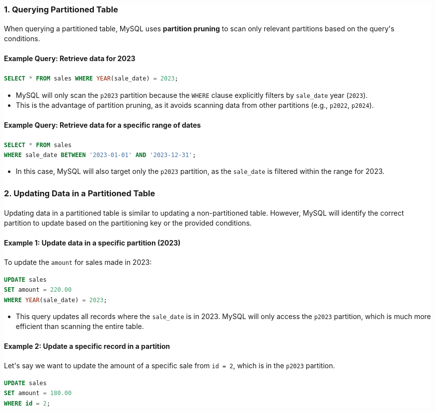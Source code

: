 ### **1. Querying Partitioned Table**

When querying a partitioned table, MySQL uses **partition pruning** to scan only relevant partitions based on the query's conditions. 

#### Example Query: Retrieve data for 2023

```sql
SELECT * FROM sales WHERE YEAR(sale_date) = 2023;
```

- MySQL will only scan the `p2023` partition because the `WHERE` clause explicitly filters by `sale_date` year (`2023`).
- This is the advantage of partition pruning, as it avoids scanning data from other partitions (e.g., `p2022`, `p2024`).

#### Example Query: Retrieve data for a specific range of dates

```sql
SELECT * FROM sales 
WHERE sale_date BETWEEN '2023-01-01' AND '2023-12-31';
```

- In this case, MySQL will also target only the `p2023` partition, as the `sale_date` is filtered within the range for 2023.

### **2. Updating Data in a Partitioned Table**

Updating data in a partitioned table is similar to updating a non-partitioned table. However, MySQL will identify the correct partition to update based on the partitioning key or the provided conditions.

#### Example 1: Update data in a specific partition (2023)

To update the `amount` for sales made in 2023:

```sql
UPDATE sales 
SET amount = 220.00
WHERE YEAR(sale_date) = 2023;
```

- This query updates all records where the `sale_date` is in 2023. MySQL will only access the `p2023` partition, which is much more efficient than scanning the entire table.

#### Example 2: Update a specific record in a partition

Let's say we want to update the amount of a specific sale from `id = 2`, which is in the `p2023` partition.

```sql
UPDATE sales 
SET amount = 180.00
WHERE id = 2;
```
